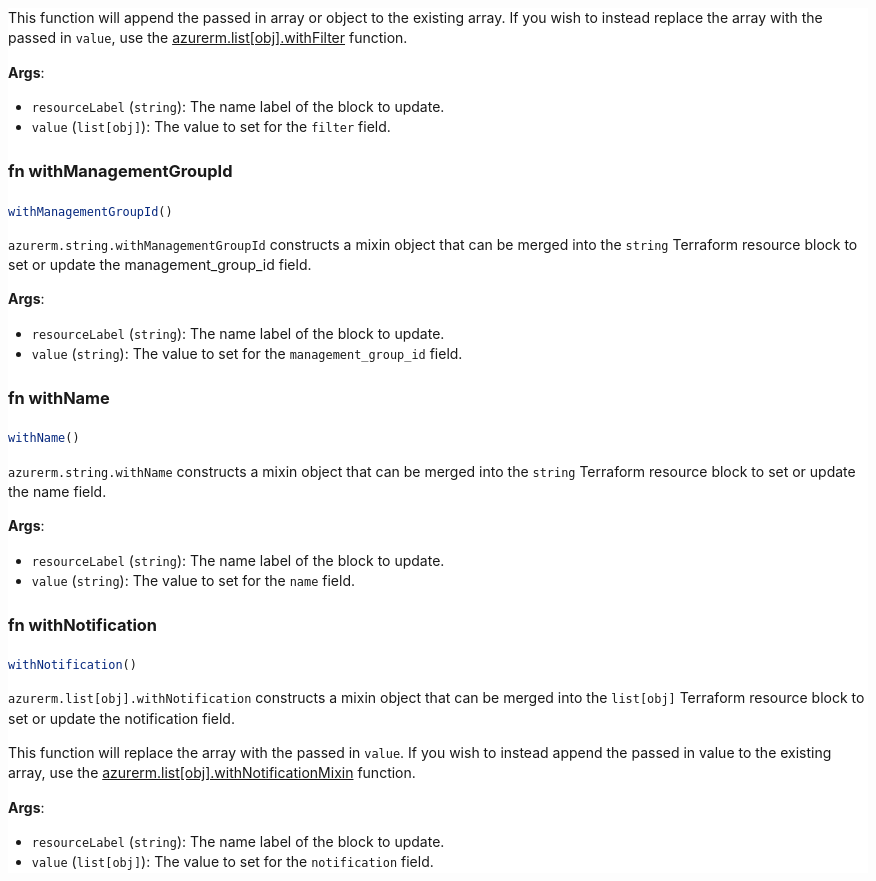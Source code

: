 This function will append the passed in array or object to the existing array. If you wish
to instead replace the array with the passed in `value`, use the [azurerm.list[obj].withFilter](TODO)
function.


**Args**:
  - `resourceLabel` (`string`): The name label of the block to update.
  - `value` (`list[obj]`): The value to set for the `filter` field.


### fn withManagementGroupId

```ts
withManagementGroupId()
```

`azurerm.string.withManagementGroupId` constructs a mixin object that can be merged into the `string`
Terraform resource block to set or update the management_group_id field.



**Args**:
  - `resourceLabel` (`string`): The name label of the block to update.
  - `value` (`string`): The value to set for the `management_group_id` field.


### fn withName

```ts
withName()
```

`azurerm.string.withName` constructs a mixin object that can be merged into the `string`
Terraform resource block to set or update the name field.



**Args**:
  - `resourceLabel` (`string`): The name label of the block to update.
  - `value` (`string`): The value to set for the `name` field.


### fn withNotification

```ts
withNotification()
```

`azurerm.list[obj].withNotification` constructs a mixin object that can be merged into the `list[obj]`
Terraform resource block to set or update the notification field.

This function will replace the array with the passed in `value`. If you wish to instead append the
passed in value to the existing array, use the [azurerm.list[obj].withNotificationMixin](TODO) function.


**Args**:
  - `resourceLabel` (`string`): The name label of the block to update.
  - `value` (`list[obj]`): The value to set for the `notification` field.
